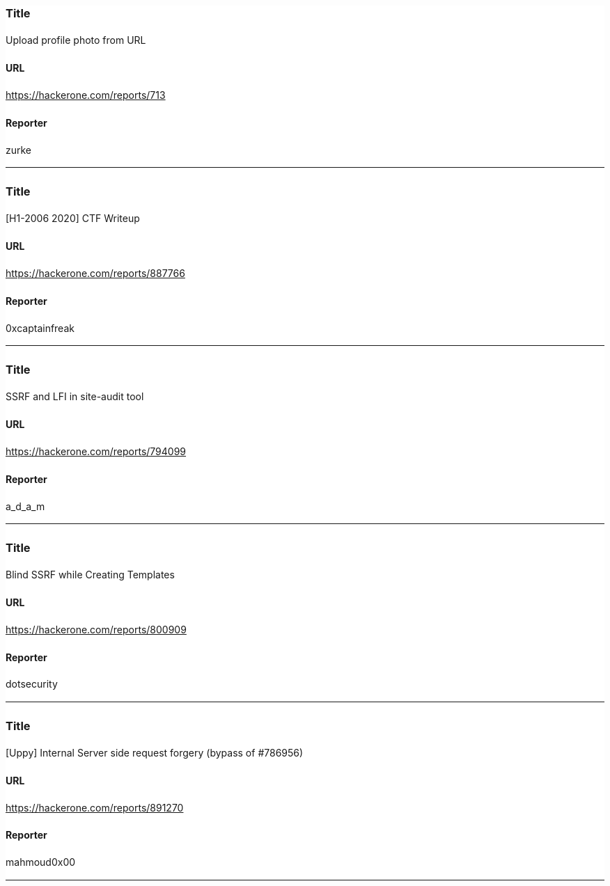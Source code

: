 
### Title
Upload profile photo from URL
#### URL 
https://hackerone.com/reports/713
#### Reporter 
zurke

---


### Title
[H1-2006 2020]   CTF Writeup
#### URL 
https://hackerone.com/reports/887766
#### Reporter 
0xcaptainfreak

---


### Title
SSRF and LFI in site-audit tool
#### URL 
https://hackerone.com/reports/794099
#### Reporter 
a_d_a_m

---


### Title
Blind SSRF while Creating Templates
#### URL 
https://hackerone.com/reports/800909
#### Reporter 
dotsecurity

---


### Title
[Uppy] Internal Server side request forgery (bypass of #786956)
#### URL 
https://hackerone.com/reports/891270
#### Reporter 
mahmoud0x00

---

